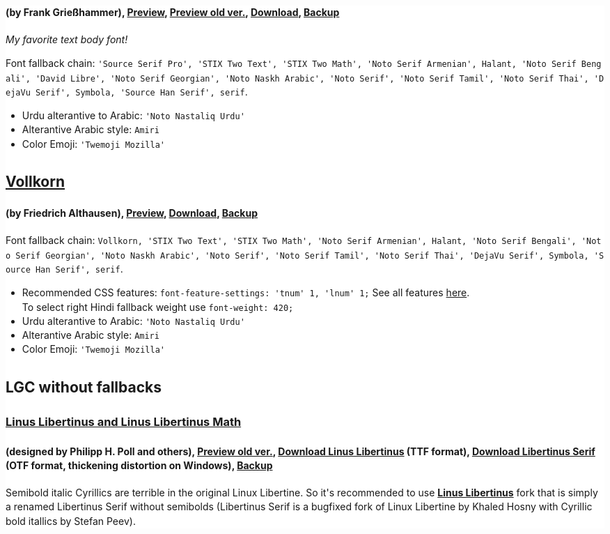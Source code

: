 #### (by Frank Grießhammer), [Preview](https://adobe-fonts.github.io/source-serif-pro/), [Preview old ver.](https://fonts.google.com/specimen/Source+Serif+Pro), [Download](https://github.com/adobe-fonts/source-serif-pro/releases), [Backup](https://github.com/kiwi0fruit/source-serif-pro)

*My favorite text body font!*

Font fallback chain: `'Source Serif Pro', 'STIX Two Text', 'STIX Two Math', 'Noto Serif Armenian', Halant, 'Noto Serif Bengali', 'David Libre', 'Noto Serif Georgian', 'Noto Naskh Arabic', 'Noto Serif', 'Noto Serif Tamil', 'Noto Serif Thai', 'DejaVu Serif', Symbola, 'Source Han Serif', serif`.

* Urdu alterantive to Arabic: `'Noto Nastaliq Urdu'`
* Alterantive Arabic style: `Amiri`
* Color Emoji: `'Twemoji Mozilla'`


## [Vollkorn](https://fonts.google.com/specimen/Vollkorn?category=Serif)

#### (by Friedrich Althausen), [Preview](https://fonts.google.com/specimen/Vollkorn?category=Serif), [Download](https://fonts.google.com/specimen/Vollkorn?category=Serif), [Backup](https://github.com/kiwi0fruit/Vollkorn-Typeface)

Font fallback chain: `Vollkorn, 'STIX Two Text', 'STIX Two Math', 'Noto Serif Armenian', Halant, 'Noto Serif Bengali', 'Noto Serif Georgian', 'Noto Naskh Arabic', 'Noto Serif', 'Noto Serif Tamil', 'Noto Serif Thai', 'DejaVu Serif', Symbola, 'Source Han Serif', serif`.

* Recommended CSS features: `font-feature-settings: 'tnum' 1, 'lnum' 1;` See all features [here](http://vollkorn-typeface.com/#features).  
  To select right Hindi fallback weight use `font-weight: 420;`
* Urdu alterantive to Arabic: `'Noto Nastaliq Urdu'`
* Alterantive Arabic style: `Amiri`
* Color Emoji: `'Twemoji Mozilla'`


## LGC without fallbacks

### [Linus Libertinus and Linus Libertinus Math](https://github.com/alerque/libertinus)

#### (designed by Philipp H. Poll and others), [Preview old ver.](https://localfonts.eu/freefonts/traditional-cyrillic-free-fonts/linux-libertine/), [Download Linus Libertinus](https://github.com/kiwi0fruit/open-fonts/blob/master/Fonts/LinusLibertinus.zip?raw=true) (TTF format), [**Download Libertinus Serif**](https://github.com/kiwi0fruit/open-fonts/blob/master/Fonts/LibertinusSerif.zip?raw=true) (OTF format, thickening distortion on Windows), [Backup](https://github.com/kiwi0fruit/libertinus)

Semibold italic Cyrillics are terrible in the original Linux Libertine. So it's recommended to use [**Linus Libertinus**](https://github.com/kiwi0fruit/open-fonts/blob/master/Fonts/LinusLibertinus.zip?raw=true) fork that is simply a renamed Libertinus Serif without semibolds (Libertinus Serif is a bugfixed fork of Linux Libertine by Khaled Hosny with Cyrillic bold itallics by Stefan Peev).
